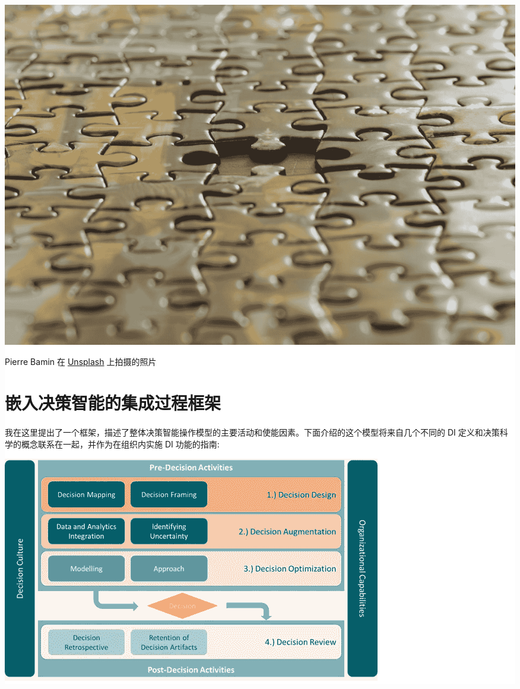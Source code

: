 ![](img/587010ec841d431e4358bb5c3739878e.png)

Pierre Bamin 在 [Unsplash](https://unsplash.com?utm_source=medium&utm_medium=referral) 上拍摄的照片

# 嵌入决策智能的集成过程框架

我在这里提出了一个框架，描述了整体决策智能操作模型的主要活动和使能因素。下面介绍的这个模型将来自几个不同的 DI 定义和决策科学的概念联系在一起，并作为在组织内实施 DI 功能的指南:

![](img/f0daf693041663a5a403756451f02f93.png)
